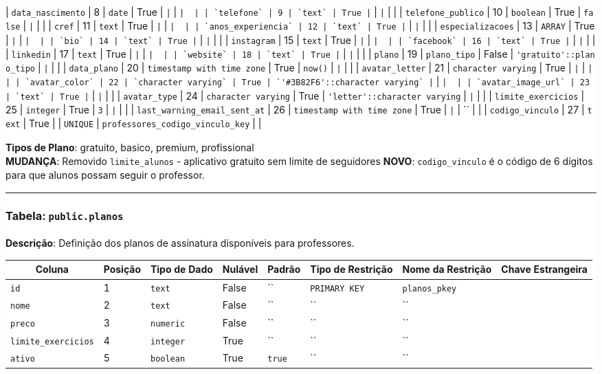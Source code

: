 | `data_nascimento` | 8 | `date` | True | `` | `` | `` |  |
| `telefone` | 9 | `text` | True | `` | `` | `` |  |
| `telefone_publico` | 10 | `boolean` | True | `false` | `` | `` |  |
| `cref` | 11 | `text` | True | `` | `` | `` |  |
| `anos_experiencia` | 12 | `text` | True | `` | `` | `` |  |
| `especializacoes` | 13 | `ARRAY` | True | `` | `` | `` |  |
| `bio` | 14 | `text` | True | `` | `` | `` |  |
| `instagram` | 15 | `text` | True | `` | `` | `` |  |
| `facebook` | 16 | `text` | True | `` | `` | `` |  |
| `linkedin` | 17 | `text` | True | `` | `` | `` |  |
| `website` | 18 | `text` | True | `` | `` | `` |  |
| `plano` | 19 | `plano_tipo` | False | `'gratuito'::plano_tipo` | `` | `` |  |
| `data_plano` | 20 | `timestamp with time zone` | True | `now()` | `` | `` |  |
| `avatar_letter` | 21 | `character varying` | True | `` | `` | `` |  |
| `avatar_color` | 22 | `character varying` | True | `'#3B82F6'::character varying` | `` | `` |  |
| `avatar_image_url` | 23 | `text` | True | `` | `` | `` |  |
| `avatar_type` | 24 | `character varying` | True | `'letter'::character varying` | `` | `` |  |
| `limite_exercicios` | 25 | `integer` | True | `3` | `` | `` |  |
| `last_warning_email_sent_at` | 26 | `timestamp with time zone` | True | `` | `` | `` |  |
| `codigo_vinculo` | 27 | `text` | True | | `UNIQUE` | `professores_codigo_vinculo_key` | |

**Tipos de Plano**: gratuito, basico, premium, profissional  
**MUDANÇA**: Removido `limite_alunos` - aplicativo gratuito sem limite de seguidores
**NOVO**: `codigo_vinculo` é o código de 6 dígitos para que alunos possam seguir o professor.

---

### Tabela: `public.planos`
**Descrição**: Definição dos planos de assinatura disponíveis para professores.

| Coluna | Posição | Tipo de Dado | Nulável | Padrão | Tipo de Restrição | Nome da Restrição | Chave Estrangeira |
|---|---|---|---|---|---|---|---|
| `id` | 1 | `text` | False | `` | `PRIMARY KEY` | `planos_pkey` |  |
| `nome` | 2 | `text` | False | `` | `` | `` |  |
| `preco` | 3 | `numeric` | False | `` | `` | `` |  |
| `limite_exercicios` | 4 | `integer` | True | `` | `` | `` |  |
| `ativo` | 5 | `boolean` | True | `true` | `` | `` |  |
